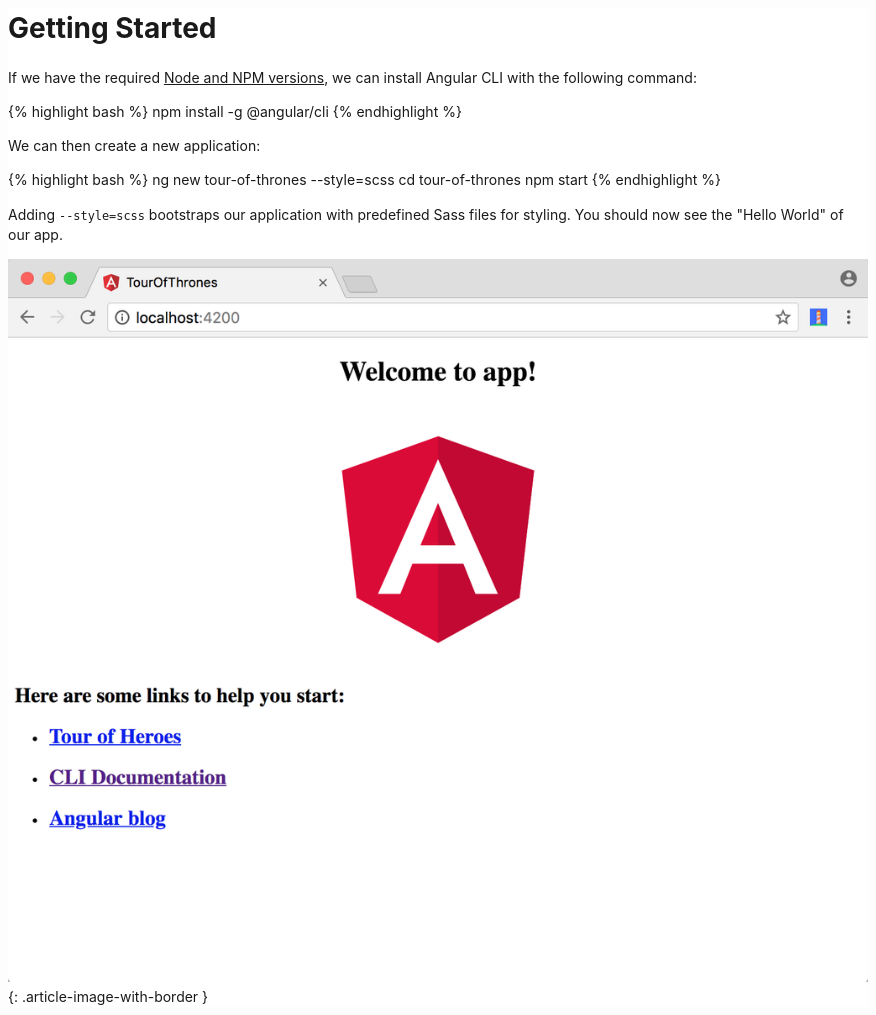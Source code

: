 # Getting Started

If we have the required [Node and NPM versions](https://github.com/angular/angular-cli#prerequisites), we can install Angular CLI with the following command:

{% highlight bash %}
npm install -g @angular/cli
{% endhighlight %}

We can then create a new application:

{% highlight bash %}
ng new tour-of-thrones --style=scss
cd tour-of-thrones
npm start
{% endhighlight %}

Adding `--style=scss` bootstraps our application with predefined Sass files for styling. You should now see the "Hello World" of our app.

![Hello World](assets/progressive-angular-applications-2/hello-world.png 'Hello World'){: .article-image-with-border }
